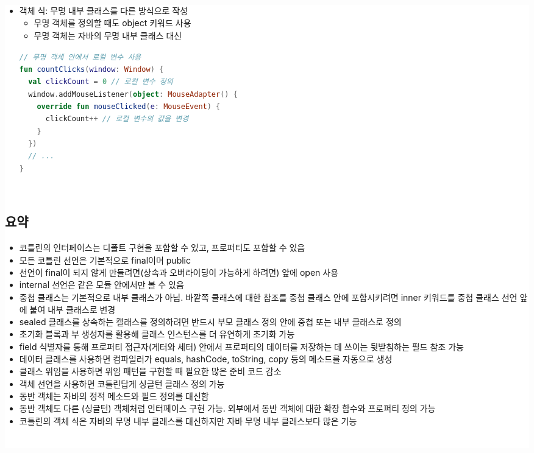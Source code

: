 * 객체 식: 무명 내부 클래스를 다른 방식으로 작성
  * 무명 객체를 정의할 때도 object 키워드 사용
  * 무명 객체는 자바의 무명 내부 클래스 대신 
  ```kotlin
  // 무명 객체 안에서 로컬 변수 사용
  fun countClicks(window: Window) {
    val clickCount = 0 // 로컬 변수 정의
    window.addMouseListener(object: MouseAdapter() {
      override fun mouseClicked(e: MouseEvent) {
        clickCount++ // 로컬 변수의 값을 변경
      }
    })
    // ...
  }
  ```  
</br>

## 요약
* 코틀린의 인터페이스는 디폴트 구현을 포함할 수 있고, 프로퍼티도 포함할 수 있음
* 모든 코틀린 선언은 기본적으로 final이며 public
* 선언이 final이 되지 않게 만들려면(상속과 오버라이딩이 가능하게 하려면) 앞에 open 사용
* internal 선언은 같은 모듈 안에서만 볼 수 있음
* 중첩 클래스는 기본적으로 내부 클래스가 아님. 바깥쪽 클래스에 대한 참조를 중첩 클래스 안에 포함시키려면 inner 키워드를 중첩 클래스 선언 앞에 붙여 내부 클래스로 변경
* sealed 클래스를 상속하는 캘래스를 정의하려면 반드시 부모 클래스 정의 안에 중첩 또는 내부 클래스로 정의
* 초기화 블록과 부 생성자를 활용해 클래스 인스턴스를 더 유연하게 초기화 가능
* field 식별자를 통해 프로퍼티 접근자(게터와 세터) 안에서 프로퍼티의 데이터를 저장하는 데 쓰이는 뒷받침하는 필드 참조 가능
* 데이터 클래스를 사용하면 컴파일러가 equals, hashCode, toString, copy 등의 메소드를 자동으로 생성
* 클래스 위임을 사용하면 위임 패턴을 구현할 때 필요한 많은 준비 코드 감소
* 객체 선언을 사용하면 코틀린답게 싱글턴 클래스 정의 가능
* 동반 객체는 자바의 정적 메소드와 필드 정의를 대신함
* 동반 객체도 다른 (싱글턴) 객체처럼 인터페이스 구현 가능. 외부에서 동반 객체에 대한 확장 함수와 프로퍼티 정의 가능
* 코틀린의 객체 식은 자바의 무명 내부 클래스를 대신하지만 자바 무명 내부 클래스보다 많은 기능 

</br>
